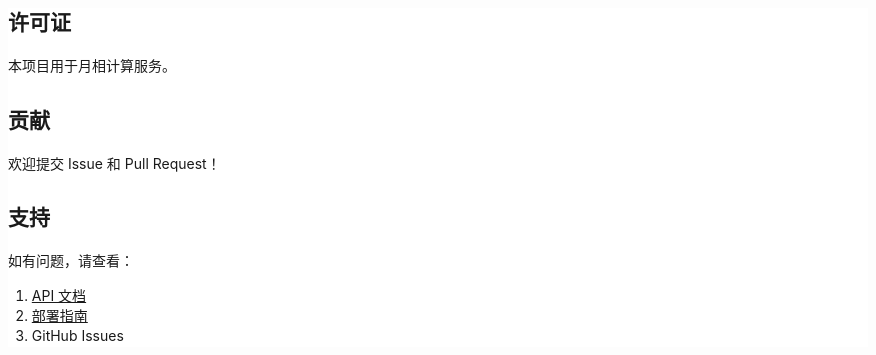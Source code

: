 ## 许可证

本项目用于月相计算服务。

## 贡献

欢迎提交 Issue 和 Pull Request！

## 支持

如有问题，请查看：
1. [API 文档](#api-端点)
2. [部署指南](./DEPLOYMENT.md)
3. GitHub Issues

